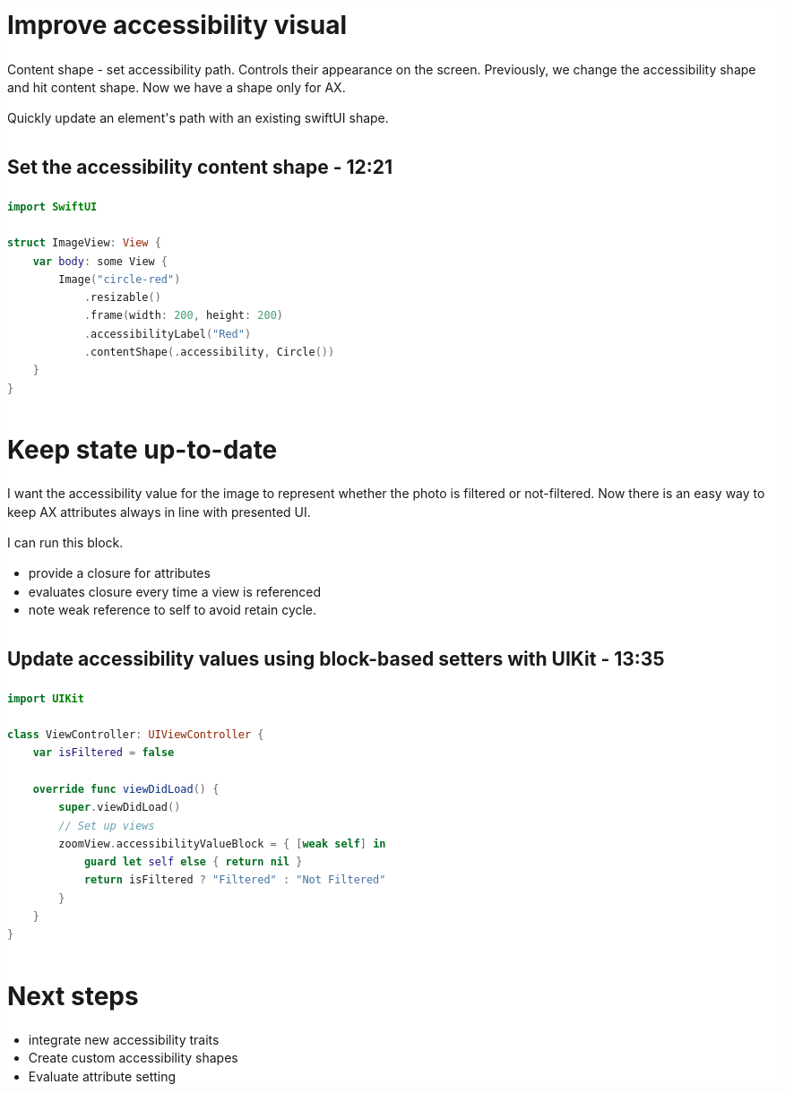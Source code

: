 # Improve accessibility visual

Content shape - set accessibility path.  Controls their appearance on the screen.  Previously, we change the accessibility shape and hit content shape.  Now we have a shape only for AX.

Quickly update an element's path with an existing swiftUI shape.

## Set the accessibility content shape - 12:21
```swift
import SwiftUI

struct ImageView: View {
    var body: some View {
        Image("circle-red")
            .resizable()
            .frame(width: 200, height: 200)
            .accessibilityLabel("Red")
            .contentShape(.accessibility, Circle())
    }
}
```



# Keep state up-to-date

I want the accessibility value for the image to represent whether the photo is filtered or not-filtered.  Now there is an easy way to keep AX attributes always in line with presented UI.

I can run this block.

* provide a closure for attributes
* evaluates closure every time a view is referenced
* note weak reference to self to avoid retain cycle.

## Update accessibility values using block-based setters with UIKit - 13:35
```swift
import UIKit 

class ViewController: UIViewController {
    var isFiltered = false

    override func viewDidLoad() {
        super.viewDidLoad()
        // Set up views
        zoomView.accessibilityValueBlock = { [weak self] in
            guard let self else { return nil }
            return isFiltered ? "Filtered" : "Not Filtered"
        }
    }
}
```

# Next steps
* integrate new accessibility traits
* Create custom accessibility shapes
* Evaluate attribute setting

